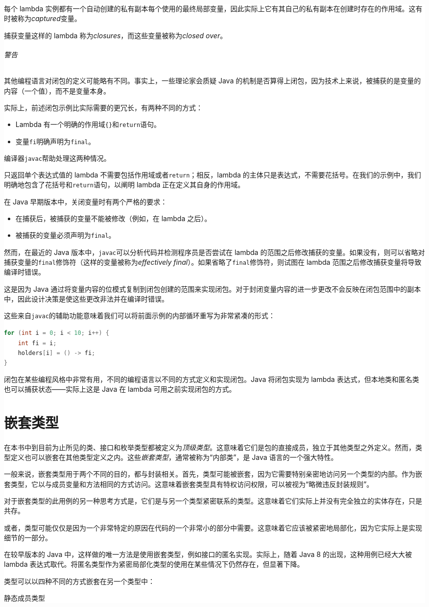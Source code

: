 每个 lambda 实例都有一个自动创建的私有副本每个使用的最终局部变量，因此实际上它有其自己的私有副本在创建时存在的作用域。这有时被称为*captured*变量。

捕获变量这样的 lambda 称为*closures*，而这些变量被称为*closed over*。

###### 警告

其他编程语言对闭包的定义可能略有不同。事实上，一些理论家会质疑 Java 的机制是否算得上闭包，因为技术上来说，被捕获的是变量的内容（一个值），而不是变量本身。

实际上，前述闭包示例比实际需要的更冗长，有两种不同的方式：

+   Lambda 有一个明确的作用域`{}`和`return`语句。

+   变量`fi`明确声明为`final`。

编译器`javac`帮助处理这两种情况。

只返回单个表达式值的 lambda 不需要包括作用域或者`return`；相反，lambda 的主体只是表达式，不需要花括号。在我们的示例中，我们明确地包含了花括号和`return`语句，以阐明 lambda 正在定义其自身的作用域。

在 Java 早期版本中，关闭变量时有两个严格的要求：

+   在捕获后，被捕获的变量不能被修改（例如，在 lambda 之后）。

+   被捕获的变量必须声明为`final`。

然而，在最近的 Java 版本中，`javac`可以分析代码并检测程序员是否尝试在 lambda 的范围之后修改捕获的变量。如果没有，则可以省略对捕获变量的`final`修饰符（这样的变量被称为*effectively final*）。如果省略了`final`修饰符，则试图在 lambda 范围之后修改捕获变量将导致编译时错误。

这是因为 Java 通过将变量内容的位模式复制到闭包创建的范围来实现闭包。对于封闭变量内容的进一步更改不会反映在闭包范围中的副本中，因此设计决策是使这些更改非法并在编译时错误。

这些来自`javac`的辅助功能意味着我们可以将前面示例的内部循环重写为非常紧凑的形式：

```java
for (int i = 0; i < 10; i++) {
    int fi = i;
    holders[i] = () -> fi;
}
```

闭包在某些编程风格中非常有用，不同的编程语言以不同的方式定义和实现闭包。Java 将闭包实现为 lambda 表达式，但本地类和匿名类也可以捕获状态——实际上这是 Java 在 lambda 可用之前实现闭包的方式。

# 嵌套类型

在本书中到目前为止所见的类、接口和枚举类型都被定义为*顶级类型*。这意味着它们是包的直接成员，独立于其他类型之外定义。然而，类型定义也可以嵌套在其他类型定义之内。这些*嵌套类型*，通常被称为“内部类”，是 Java 语言的一个强大特性。

一般来说，嵌套类型用于两个不同的目的，都与封装相关。首先，类型可能被嵌套，因为它需要特别亲密地访问另一个类型的内部。作为嵌套类型，它以与成员变量和方法相同的方式访问。这意味着嵌套类型具有特权访问权限，可以被视为“略微违反封装规则”。

对于嵌套类型的此用例的另一种思考方式是，它们是与另一个类型紧密联系的类型。这意味着它们实际上并没有完全独立的实体存在，只是共存。

或者，类型可能仅仅是因为一个非常特定的原因在代码的一个非常小的部分中需要。这意味着它应该被紧密地局部化，因为它实际上是实现细节的一部分。

在较早版本的 Java 中，这样做的唯一方法是使用嵌套类型，例如接口的匿名实现。实际上，随着 Java 8 的出现，这种用例已经大大被 lambda 表达式取代。将匿名类型作为紧密局部化类型的使用在某些情况下仍然存在，但显著下降。

类型可以以四种不同的方式嵌套在另一个类型中：

静态成员类型
